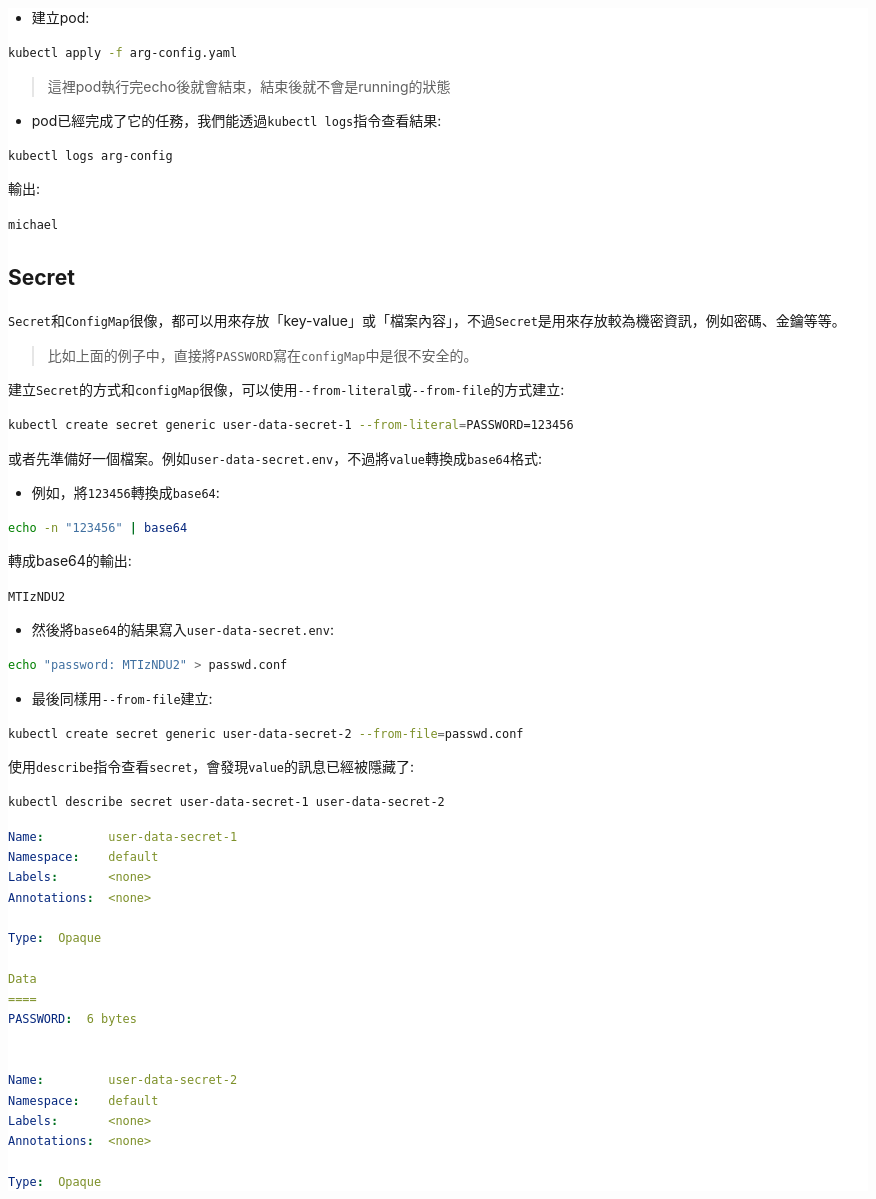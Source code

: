 * 建立pod:
```bash
kubectl apply -f arg-config.yaml 
```
> 這裡pod執行完echo後就會結束，結束後就不會是running的狀態

* pod已經完成了它的任務，我們能透過`kubectl logs`指令查看結果:
```bash
kubectl logs arg-config
```
輸出:
```text
michael
```
## Secret

`Secret`和`ConfigMap`很像，都可以用來存放「key-value」或「檔案內容」，不過`Secret`是用來存放較為機密資訊，例如密碼、金鑰等等。

> 比如上面的例子中，直接將`PASSWORD`寫在`configMap`中是很不安全的。

建立`Secret`的方式和`configMap`很像，可以使用`--from-literal`或`--from-file`的方式建立:

```bash
kubectl create secret generic user-data-secret-1 --from-literal=PASSWORD=123456
```

或者先準備好一個檔案。例如`user-data-secret.env`，不過將`value`轉換成`base64`格式:

* 例如，將`123456`轉換成`base64`:
```bash
echo -n "123456" | base64
```
轉成base64的輸出:
```text
MTIzNDU2
```

* 然後將`base64`的結果寫入`user-data-secret.env`:
```bash
echo "password: MTIzNDU2" > passwd.conf 
```

* 最後同樣用`--from-file`建立:
```bash
kubectl create secret generic user-data-secret-2 --from-file=passwd.conf
```

使用`describe`指令查看`secret`，會發現`value`的訊息已經被隱藏了:
```bash
kubectl describe secret user-data-secret-1 user-data-secret-2
```
```yaml
Name:         user-data-secret-1
Namespace:    default
Labels:       <none>
Annotations:  <none>

Type:  Opaque

Data
====
PASSWORD:  6 bytes


Name:         user-data-secret-2
Namespace:    default
Labels:       <none>
Annotations:  <none>

Type:  Opaque

```